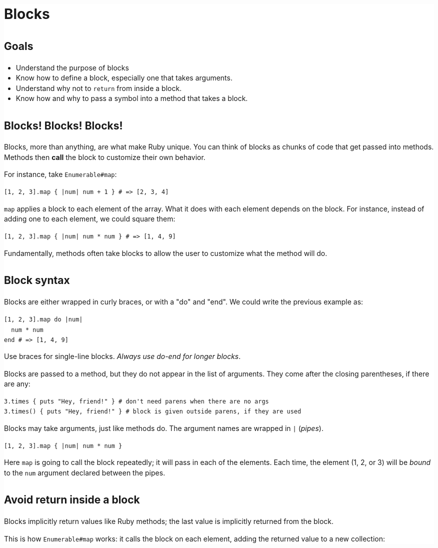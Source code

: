# Blocks

## Goals

*   Understand the purpose of blocks
*   Know how to define a block, especially one that takes arguments.
*   Understand why not to `return` from inside a block.
*   Know how and why to pass a symbol into a method that takes a block.

## Blocks! Blocks! Blocks!

Blocks, more than anything, are what make Ruby unique. You can think of blocks as chunks of code that get passed into methods. Methods then **call** the block to customize their own behavior.

For instance, take `Enumerable#map`:

    [1, 2, 3].map { |num| num + 1 } # => [2, 3, 4]

`map` applies a block to each element of the array. What it does with each element depends on the block. For instance, instead of adding one to each element, we could square them:

    [1, 2, 3].map { |num| num * num } # => [1, 4, 9]

Fundamentally, methods often take blocks to allow the user to customize what the method will do.

## Block syntax

Blocks are either wrapped in curly braces, or with a "do" and "end". We could write the previous example as:

    [1, 2, 3].map do |num|
      num * num
    end # => [1, 4, 9]

Use braces for single-line blocks. _Always use do-end for longer blocks_.

Blocks are passed to a method, but they do not appear in the list of arguments. They come after the closing parentheses, if there are any:

    3.times { puts "Hey, friend!" } # don't need parens when there are no args
    3.times() { puts "Hey, friend!" } # block is given outside parens, if they are used

Blocks may take arguments, just like methods do. The argument names are wrapped in `|` (_pipes_).

    [1, 2, 3].map { |num| num * num }

Here `map` is going to call the block repeatedly; it will pass in each of the elements. Each time, the element (1, 2, or 3) will be _bound_ to the `num` argument declared between the pipes.

## Avoid return inside a block

Blocks implicitly return values like Ruby methods; the last value is implicitly returned from the block.

This is how `Enumerable#map` works: it calls the block on each element, adding the returned value to a new collection:
